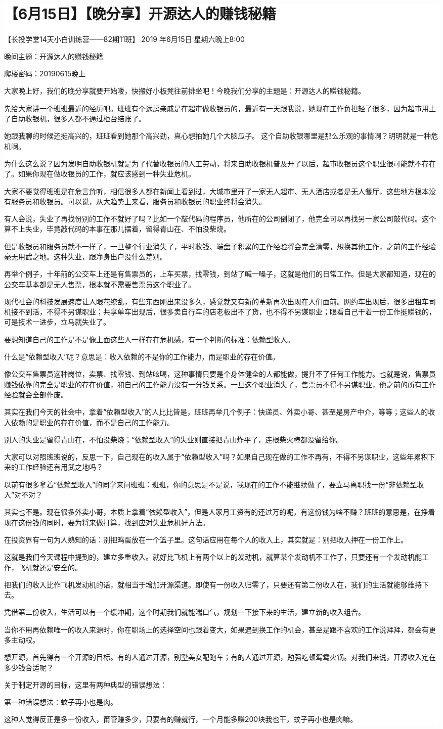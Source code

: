 # 【6月15日】【晚分享】开源达人的赚钱秘籍

 【长投学堂14天小白训练营——82期11班】
            2019 年6月15日 星期六晚上8:00

晚间主题：开源达人的赚钱秘籍

爬楼密码：20190615晚上

大家晚上好，我们的晚分享就要开始喽，快搬好小板凳往前排坐吧！今晚我们分享的主题是：开源达人的赚钱秘籍。

先给大家讲一个班班最近的经历吧。班班有个远房亲戚是在超市做收银员的，最近有一天跟我说，她现在工作负担轻了很多，因为超市用上了自助收银机，很多人都不通过柜台结账了。

她跟我聊的时候还挺高兴的，班班看到她那个高兴劲，真心想拍她几个大脑瓜子。
这个自助收银哪里是那么乐观的事情啊？明明就是一种危机啊。

为什么这么说？因为发明自助收银机就是为了代替收银员的人工劳动，将来自助收银机普及开了以后，超市收银员这个职业很可能就不存在了。如果你现在做收银员的工作，就应该感到一种失业危机。

大家不要觉得班班是在危言耸听，相信很多人都在新闻上看到过，大城市里开了一家无人超市、无人酒店或者是无人餐厅，这些地方根本没有服务员和收银员。可以说，从大趋势上来看，服务员和收银员的职业终将会消失。

有人会说，失业了再找份别的工作不就好了吗？比如一个敲代码的程序员，他所在的公司倒闭了，他完全可以再找另一家公司敲代码。这个算不上失业，毕竟敲代码的本事在那儿摆着，留得青山在、不怕没柴烧。

但是收银员和服务员就不一样了，一旦整个行业消失了，平时收钱、端盘子积累的工作经验将会完全清零，想换其他工作，之前的工作经验毫无用武之地。这种失业，跟净身出户没什么差别。

再举个例子，十年前的公交车上还是有售票员的，上车买票，找零钱，到站了喊一嗓子，这就是他们的日常工作。但是大家都知道，现在的公交车基本都是无人售票，根本就不需要售票员这个职业了。

现代社会的科技发展速度让人眼花缭乱，有些东西刚出来没多久，感觉就又有新的革新再次出现在人们面前。网约车出现后，很多出租车司机接不到活，不得不另谋职业；共享单车出现后，很多卖自行车的店老板出不了货，也不得不另谋职业；眼看自己干着一份工作挺赚钱的，可是技术一进步，立马就失业了。

要想知道自己的工作是不是像上面这些人一样存在危机感，有一个判断的标准：依赖型收入。

什么是“依赖型收入”呢？意思是：收入依赖的不是你的工作能力，而是职业的存在价值。

像公交车售票员这种岗位，卖票、找零钱、到站吆喝，这种事情只要是个身体健全的人都能做，提升不了任何工作能力。也就是说，售票员赚钱依靠的完全是职业的存在价值，和自己的工作能力没有一分钱关系。一旦这个职业消失了，售票员不得不另谋职业，他之前的所有工作经验就会全部作废。

其实在我们今天的社会中，拿着“依赖型收入”的人比比皆是，班班再举几个例子：快递员、外卖小哥、甚至是房产中介，等等；这些人的收入依赖的是职业的存在价值，而不是自己的工作能力。

别人的失业是留得青山在，不怕没柴烧；“依赖型收入”的失业则直接把青山炸平了，连根柴火棒都没留给你。

大家可以对照班班说的，反思一下，自己现在的收入属于“依赖型收入”吗？如果自己现在做的工作不再有，不得不另谋职业，这些年累积下来的工作经验还有用武之地吗？

以前有很多拿着“依赖型收入”的同学来问班班：班班，你的意思是不是说，我现在的工作不能继续做了，要立马离职找一份“非依赖型收入”对不对？

其实也不是。现在很多外卖小哥，本质上拿着“依赖型收入”，但是人家月工资有的还过万的呢，有这份钱为啥不赚？班班的意思是，在挣着现在这份钱的同时，要为将来做打算，找到应对失业危机好方法。

在投资界有一句为人熟知的话：别把鸡蛋放在一个篮子里。这句话应用在每个人的收入上，其实就是：别把收入押在一份工作上。

这就是我们今天课程中提到的，建立多重收入。就好比飞机上有两个以上的发动机，就算某个发动机不工作了，只要还有一个发动机能工作，飞机就还是安全的。

把我们的收入比作飞机发动机的话，就相当于增加开源渠道。即使有一份收入归零了，只要还有第二份收入在，我们的生活就能够维持下去。

凭借第二份收入，生活可以有一个缓冲期，这个时期我们就能喘口气，规划一下接下来的生活，建立新的收入组合。

当你不用再依赖唯一的收入来源时，你在职场上的选择空间也跟着变大，如果遇到换工作的机会，甚至是跟不喜欢的工作说拜拜，都会有更多主动权。

想开源，首先得有一个开源的目标。有的人通过开源，别墅美女配跑车；有的人通过开源，勉强吃顿鸳鸯火锅。对我们来说，开源收入定在多少钱合适呢？

关于制定开源的目标，这里有两种典型的错误想法：

第一种错误想法：蚊子再小也是肉。

这种人觉得反正是多一份收入，甭管赚多少，只要有的赚就行，一个月能多赚200块我也干，蚊子再小也是肉嘛。
